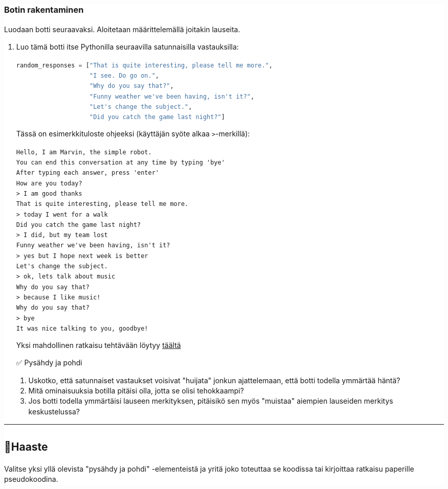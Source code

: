 ### Botin rakentaminen

Luodaan botti seuraavaksi. Aloitetaan määrittelemällä joitakin lauseita.

1. Luo tämä botti itse Pythonilla seuraavilla satunnaisilla vastauksilla:

    ```python
    random_responses = ["That is quite interesting, please tell me more.",
                        "I see. Do go on.",
                        "Why do you say that?",
                        "Funny weather we've been having, isn't it?",
                        "Let's change the subject.",
                        "Did you catch the game last night?"]
    ```

    Tässä on esimerkkituloste ohjeeksi (käyttäjän syöte alkaa `>`-merkillä):

    ```output
    Hello, I am Marvin, the simple robot.
    You can end this conversation at any time by typing 'bye'
    After typing each answer, press 'enter'
    How are you today?
    > I am good thanks
    That is quite interesting, please tell me more.
    > today I went for a walk     
    Did you catch the game last night?
    > I did, but my team lost
    Funny weather we've been having, isn't it?
    > yes but I hope next week is better
    Let's change the subject.
    > ok, lets talk about music
    Why do you say that?
    > because I like music!
    Why do you say that?
    > bye
    It was nice talking to you, goodbye!
    ```

    Yksi mahdollinen ratkaisu tehtävään löytyy [täältä](https://github.com/microsoft/ML-For-Beginners/blob/main/6-NLP/1-Introduction-to-NLP/solution/bot.py)

    ✅ Pysähdy ja pohdi

    1. Uskotko, että satunnaiset vastaukset voisivat "huijata" jonkun ajattelemaan, että botti todella ymmärtää häntä?
    2. Mitä ominaisuuksia botilla pitäisi olla, jotta se olisi tehokkaampi?
    3. Jos botti todella ymmärtäisi lauseen merkityksen, pitäisikö sen myös "muistaa" aiempien lauseiden merkitys keskustelussa?

---

## 🚀Haaste

Valitse yksi yllä olevista "pysähdy ja pohdi" -elementeistä ja yritä joko toteuttaa se koodissa tai kirjoittaa ratkaisu paperille pseudokoodina.
